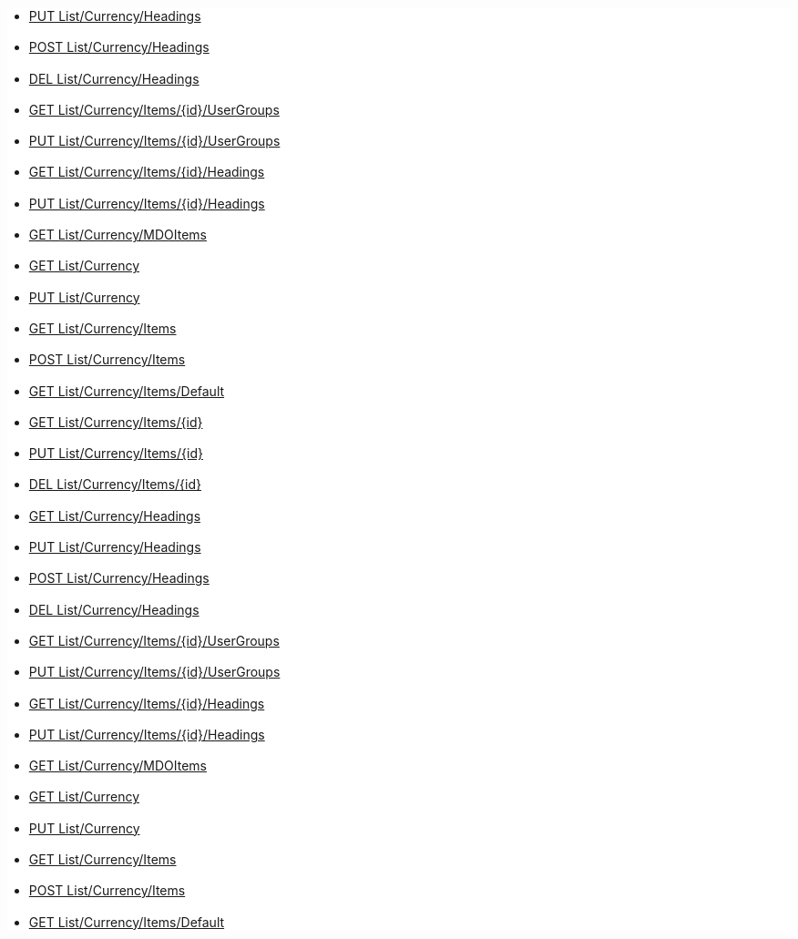 * [PUT List/Currency/Headings](v1CurrencyList_PutCurrencyEntityHeadings.md)

* [POST List/Currency/Headings](v1CurrencyList_PostCurrencyEntityHeading.md)

* [DEL List/Currency/Headings](v1CurrencyList_DeleteCurrencyEntityHeadings.md)

* [GET List/Currency/Items/{id}/UserGroups](v1CurrencyList_GetCurrencyEntityUserGroupsForListItem.md)

* [PUT List/Currency/Items/{id}/UserGroups](v1CurrencyList_PutCurrencyEntityUserGroupsForListItem.md)

* [GET List/Currency/Items/{id}/Headings](v1CurrencyList_GetCurrencyEntityHeadingsForListItem.md)

* [PUT List/Currency/Items/{id}/Headings](v1CurrencyList_PutCurrencyEntityHeadingsForListItem.md)

* [GET List/Currency/MDOItems](v1CurrencyList_GetMDOList.md)


* [GET List/Currency](v1CurrencyList_GetListDefinition.md)

* [PUT List/Currency](v1CurrencyList_SetListDefinition.md)

* [GET List/Currency/Items](v1CurrencyList_GetAllCurrencyEntity.md)

* [POST List/Currency/Items](v1CurrencyList_PostCurrencyEntity.md)

* [GET List/Currency/Items/Default](v1CurrencyList_CreateDefaultCurrencyEntity.md)

* [GET List/Currency/Items/{id}](v1CurrencyList_GetCurrencyEntity.md)

* [PUT List/Currency/Items/{id}](v1CurrencyList_PutCurrencyEntity.md)

* [DEL List/Currency/Items/{id}](v1CurrencyList_DeleteCurrencyEntity.md)

* [GET List/Currency/Headings](v1CurrencyList_GetCurrencyEntityHeadings.md)

* [PUT List/Currency/Headings](v1CurrencyList_PutCurrencyEntityHeadings.md)

* [POST List/Currency/Headings](v1CurrencyList_PostCurrencyEntityHeading.md)

* [DEL List/Currency/Headings](v1CurrencyList_DeleteCurrencyEntityHeadings.md)

* [GET List/Currency/Items/{id}/UserGroups](v1CurrencyList_GetCurrencyEntityUserGroupsForListItem.md)

* [PUT List/Currency/Items/{id}/UserGroups](v1CurrencyList_PutCurrencyEntityUserGroupsForListItem.md)

* [GET List/Currency/Items/{id}/Headings](v1CurrencyList_GetCurrencyEntityHeadingsForListItem.md)

* [PUT List/Currency/Items/{id}/Headings](v1CurrencyList_PutCurrencyEntityHeadingsForListItem.md)

* [GET List/Currency/MDOItems](v1CurrencyList_GetMDOList.md)


* [GET List/Currency](v1CurrencyList_GetListDefinition.md)

* [PUT List/Currency](v1CurrencyList_SetListDefinition.md)

* [GET List/Currency/Items](v1CurrencyList_GetAllCurrencyEntity.md)

* [POST List/Currency/Items](v1CurrencyList_PostCurrencyEntity.md)

* [GET List/Currency/Items/Default](v1CurrencyList_CreateDefaultCurrencyEntity.md)
